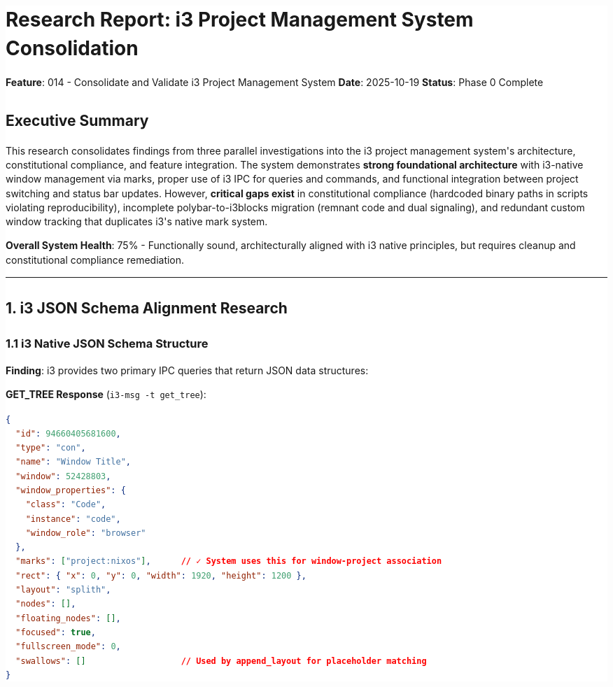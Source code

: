 # Research Report: i3 Project Management System Consolidation

**Feature**: 014 - Consolidate and Validate i3 Project Management System
**Date**: 2025-10-19
**Status**: Phase 0 Complete

## Executive Summary

This research consolidates findings from three parallel investigations into the i3 project management system's architecture, constitutional compliance, and feature integration. The system demonstrates **strong foundational architecture** with i3-native window management via marks, proper use of i3 IPC for queries and commands, and functional integration between project switching and status bar updates. However, **critical gaps exist** in constitutional compliance (hardcoded binary paths in scripts violating reproducibility), incomplete polybar-to-i3blocks migration (remnant code and dual signaling), and redundant custom window tracking that duplicates i3's native mark system.

**Overall System Health**: 75% - Functionally sound, architecturally aligned with i3 native principles, but requires cleanup and constitutional compliance remediation.

---

## 1. i3 JSON Schema Alignment Research

### 1.1 i3 Native JSON Schema Structure

**Finding**: i3 provides two primary IPC queries that return JSON data structures:

**GET_TREE Response** (`i3-msg -t get_tree`):
```json
{
  "id": 94660405681600,
  "type": "con",
  "name": "Window Title",
  "window": 52428803,
  "window_properties": {
    "class": "Code",
    "instance": "code",
    "window_role": "browser"
  },
  "marks": ["project:nixos"],      // ✓ System uses this for window-project association
  "rect": { "x": 0, "y": 0, "width": 1920, "height": 1200 },
  "layout": "splith",
  "nodes": [],
  "floating_nodes": [],
  "focused": true,
  "fullscreen_mode": 0,
  "swallows": []                   // Used by append_layout for placeholder matching
}
```
